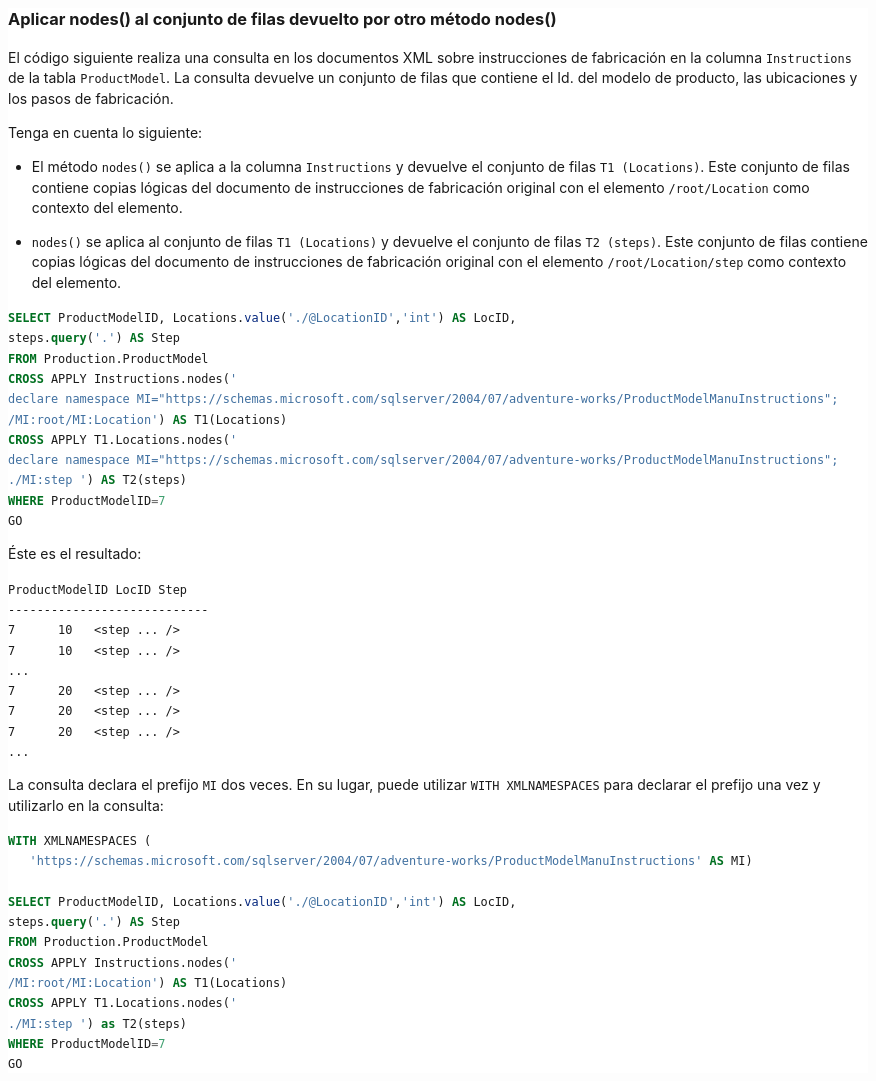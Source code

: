 ### <a name="applying-nodes-to-the-rowset-returned-by-another-nodes-method"></a>Aplicar nodes() al conjunto de filas devuelto por otro método nodes()  
El código siguiente realiza una consulta en los documentos XML sobre instrucciones de fabricación en la columna `Instructions` de la tabla `ProductModel`. La consulta devuelve un conjunto de filas que contiene el Id. del modelo de producto, las ubicaciones y los pasos de fabricación.  
  
Tenga en cuenta lo siguiente:  
  
- El método `nodes()` se aplica a la columna `Instructions` y devuelve el conjunto de filas `T1 (Locations)`. Este conjunto de filas contiene copias lógicas del documento de instrucciones de fabricación original con el elemento `/root/Location` como contexto del elemento.  
  
- `nodes()` se aplica al conjunto de filas `T1 (Locations)` y devuelve el conjunto de filas `T2 (steps)`. Este conjunto de filas contiene copias lógicas del documento de instrucciones de fabricación original con el elemento `/root/Location/step` como contexto del elemento.  
  
```sql
SELECT ProductModelID, Locations.value('./@LocationID','int') AS LocID,  
steps.query('.') AS Step         
FROM Production.ProductModel         
CROSS APPLY Instructions.nodes('         
declare namespace MI="https://schemas.microsoft.com/sqlserver/2004/07/adventure-works/ProductModelManuInstructions";         
/MI:root/MI:Location') AS T1(Locations)         
CROSS APPLY T1.Locations.nodes('         
declare namespace MI="https://schemas.microsoft.com/sqlserver/2004/07/adventure-works/ProductModelManuInstructions";         
./MI:step ') AS T2(steps)         
WHERE ProductModelID=7         
GO         
```  
  
Éste es el resultado:  
  
```
ProductModelID LocID Step         
----------------------------         
7      10   <step ... />         
7      10   <step ... />         
...         
7      20   <step ... />         
7      20   <step ... />         
7      20   <step ... />         
...         
```  
  
La consulta declara el prefijo `MI` dos veces. En su lugar, puede utilizar `WITH XMLNAMESPACES` para declarar el prefijo una vez y utilizarlo en la consulta:  
  
```sql
WITH XMLNAMESPACES (  
   'https://schemas.microsoft.com/sqlserver/2004/07/adventure-works/ProductModelManuInstructions' AS MI)  
  
SELECT ProductModelID, Locations.value('./@LocationID','int') AS LocID,  
steps.query('.') AS Step         
FROM Production.ProductModel         
CROSS APPLY Instructions.nodes('         
/MI:root/MI:Location') AS T1(Locations)         
CROSS APPLY T1.Locations.nodes('         
./MI:step ') as T2(steps)         
WHERE ProductModelID=7         
GO    
```  
  